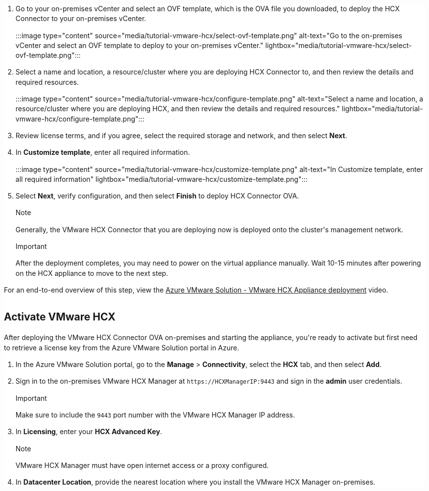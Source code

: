 1. Go to your on-premises vCenter and select an OVF template, which is the OVA file you downloaded, to deploy the HCX Connector to your on-premises vCenter.  

   :::image type="content" source="media/tutorial-vmware-hcx/select-ovf-template.png" alt-text="Go to the on-premises vCenter and select an OVF template to deploy to your on-premises vCenter." lightbox="media/tutorial-vmware-hcx/select-ovf-template.png":::


1. Select a name and location, a resource/cluster where you are deploying HCX Connector to, and then review the details and required resources.  

   :::image type="content" source="media/tutorial-vmware-hcx/configure-template.png" alt-text="Select a name and location, a resource/cluster where you are deploying HCX, and then review the details and required resources." lightbox="media/tutorial-vmware-hcx/configure-template.png":::

1. Review license terms, and if you agree, select the required storage and network, and then select **Next**.

1. In **Customize template**, enter all required information. 

   :::image type="content" source="media/tutorial-vmware-hcx/customize-template.png" alt-text="In Customize template, enter all required information" lightbox="media/tutorial-vmware-hcx/customize-template.png":::

1. Select **Next**, verify configuration, and then select **Finish** to deploy HCX Connector OVA.
     
   >[!NOTE]
   >Generally, the VMware HCX Connector that you are deploying now is deployed onto the cluster's management network.  
   
   > [!IMPORTANT]
   > After the deployment completes, you may need to power on the virtual appliance manually.
   > Wait 10-15 minutes after powering on the HCX appliance to move to the next step.

For an end-to-end overview of this step, view the [Azure VMware Solution - VMware HCX Appliance deployment](https://www.youtube.com/embed/BwSnQeefnso) video. 


## Activate VMware HCX

After deploying the VMware HCX Connector OVA on-premises and starting the appliance, you're ready to activate but first need to retrieve a license key from the Azure VMware Solution portal in Azure.

1. In the Azure VMware Solution portal, go to the **Manage** > **Connectivity**, select the **HCX** tab, and then select **Add**.

1. Sign in to the on-premises VMware HCX Manager at `https://HCXManagerIP:9443` and sign in the **admin** user credentials. 

   > [!IMPORTANT]
   > Make sure to include the `9443` port number with the VMware HCX Manager IP address.

1. In **Licensing**, enter your **HCX Advanced Key**.  
   
    > [!NOTE]
    > VMware HCX Manager must have open internet access or a proxy configured.

1. In **Datacenter Location**, provide the nearest location where you install the VMware HCX Manager on-premises.
